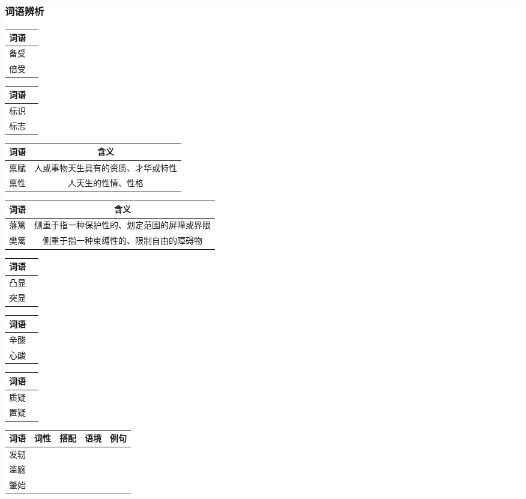 ### 词语辨析

| 词语  |       |
| :---: | :---: |
| 备受  |       |
| 倍受  |       |

| 词语  |       |
| :---: | :---: |
| 标识  |       |
| 标志  |       |

| 词语  |                含义                |
| :---: | :--------------------------------: |
| 禀赋  | 人或事物天生具有的资质、才华或特性 |
| 禀性  |         人天生的性情、性格         |

| 词语  |                    含义                    |
| :---: | :----------------------------------------: |
| 藩篱  | 侧重于指一种保护性的、划定范围的屏障或界限 |
| 樊篱  |   侧重于指一种束缚性的、限制自由的障碍物   |

| 词语  |       |
| :---: | :---: |
| 凸显  |       |
| 突显  |       |

| 词语  |       |
| :---: | :---: |
| 辛酸  |       |
| 心酸  |       |

| 词语  |       |
| :---: | :---: |
| 质疑  |       |
| 置疑  |       |

| 词语  | 词性  | 搭配  | 语境  | 例句  |
| :---: | :---: | :---: | :---: | :---: |
| 发轫  |       |       |       |       |
| 滥觞  |       |       |       |       |
| 肇始  |       |       |       |       |
